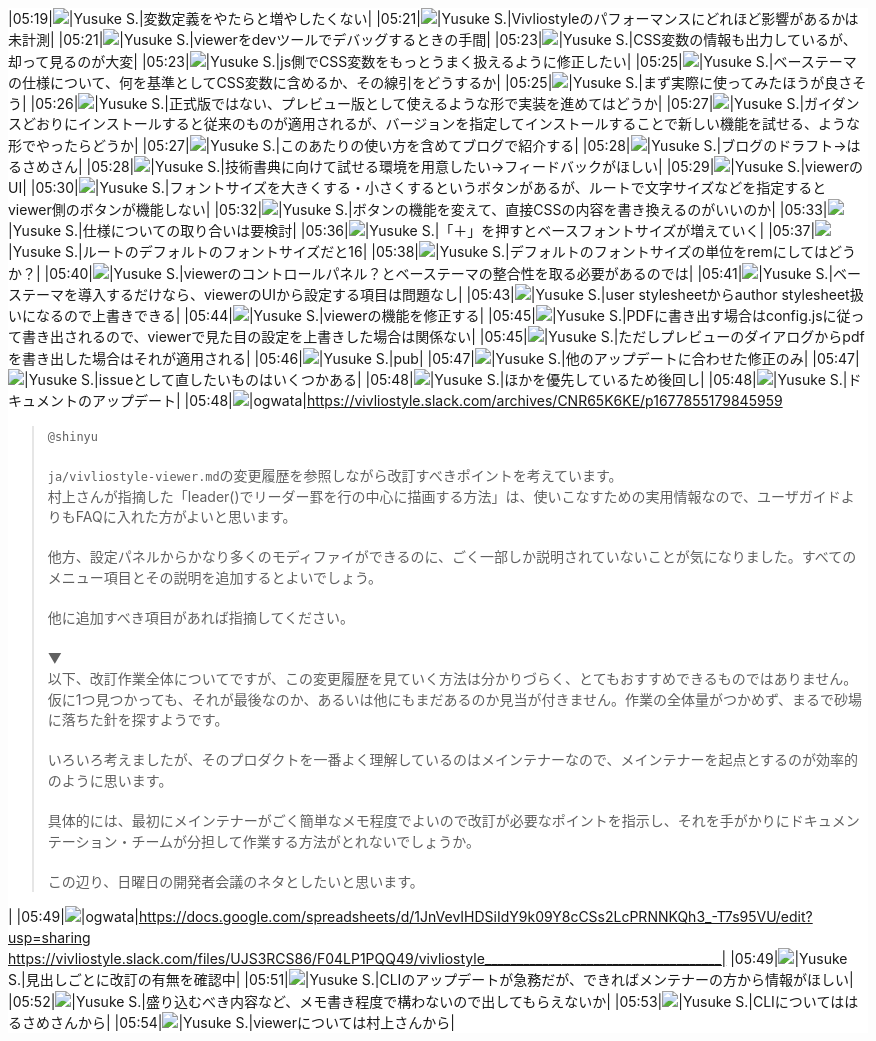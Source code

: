 |05:19|![](https://avatars.slack-edge.com/2020-10-27/1455123835683_dbf567e9fc6aaf7280b1_72.jpg)|Yusuke S.|変数定義をやたらと増やしたくない|
|05:21|![](https://avatars.slack-edge.com/2020-10-27/1455123835683_dbf567e9fc6aaf7280b1_72.jpg)|Yusuke S.|Vivliostyleのパフォーマンスにどれほど影響があるかは未計測|
|05:21|![](https://avatars.slack-edge.com/2020-10-27/1455123835683_dbf567e9fc6aaf7280b1_72.jpg)|Yusuke S.|viewerをdevツールでデバッグするときの手間|
|05:23|![](https://avatars.slack-edge.com/2020-10-27/1455123835683_dbf567e9fc6aaf7280b1_72.jpg)|Yusuke S.|CSS変数の情報も出力しているが、却って見るのが大変|
|05:23|![](https://avatars.slack-edge.com/2020-10-27/1455123835683_dbf567e9fc6aaf7280b1_72.jpg)|Yusuke S.|js側でCSS変数をもっとうまく扱えるように修正したい|
|05:25|![](https://avatars.slack-edge.com/2020-10-27/1455123835683_dbf567e9fc6aaf7280b1_72.jpg)|Yusuke S.|ベーステーマの仕様について、何を基準としてCSS変数に含めるか、その線引をどうするか|
|05:25|![](https://avatars.slack-edge.com/2020-10-27/1455123835683_dbf567e9fc6aaf7280b1_72.jpg)|Yusuke S.|まず実際に使ってみたほうが良さそう|
|05:26|![](https://avatars.slack-edge.com/2020-10-27/1455123835683_dbf567e9fc6aaf7280b1_72.jpg)|Yusuke S.|正式版ではない、プレビュー版として使えるような形で実装を進めてはどうか|
|05:27|![](https://avatars.slack-edge.com/2020-10-27/1455123835683_dbf567e9fc6aaf7280b1_72.jpg)|Yusuke S.|ガイダンスどおりにインストールすると従来のものが適用されるが、バージョンを指定してインストールすることで新しい機能を試せる、ような形でやったらどうか|
|05:27|![](https://avatars.slack-edge.com/2020-10-27/1455123835683_dbf567e9fc6aaf7280b1_72.jpg)|Yusuke S.|このあたりの使い方を含めてブログで紹介する|
|05:28|![](https://avatars.slack-edge.com/2020-10-27/1455123835683_dbf567e9fc6aaf7280b1_72.jpg)|Yusuke S.|ブログのドラフト→はるさめさん|
|05:28|![](https://avatars.slack-edge.com/2020-10-27/1455123835683_dbf567e9fc6aaf7280b1_72.jpg)|Yusuke S.|技術書典に向けて試せる環境を用意したい→フィードバックがほしい|
|05:29|![](https://avatars.slack-edge.com/2020-10-27/1455123835683_dbf567e9fc6aaf7280b1_72.jpg)|Yusuke S.|viewerのUI|
|05:30|![](https://avatars.slack-edge.com/2020-10-27/1455123835683_dbf567e9fc6aaf7280b1_72.jpg)|Yusuke S.|フォントサイズを大きくする・小さくするというボタンがあるが、ルートで文字サイズなどを指定するとviewer側のボタンが機能しない|
|05:32|![](https://avatars.slack-edge.com/2020-10-27/1455123835683_dbf567e9fc6aaf7280b1_72.jpg)|Yusuke S.|ボタンの機能を変えて、直接CSSの内容を書き換えるのがいいのか|
|05:33|![](https://avatars.slack-edge.com/2020-10-27/1455123835683_dbf567e9fc6aaf7280b1_72.jpg)|Yusuke S.|仕様についての取り合いは要検討|
|05:36|![](https://avatars.slack-edge.com/2020-10-27/1455123835683_dbf567e9fc6aaf7280b1_72.jpg)|Yusuke S.|「＋」を押すとベースフォントサイズが増えていく|
|05:37|![](https://avatars.slack-edge.com/2020-10-27/1455123835683_dbf567e9fc6aaf7280b1_72.jpg)|Yusuke S.|ルートのデフォルトのフォントサイズだと16|
|05:38|![](https://avatars.slack-edge.com/2020-10-27/1455123835683_dbf567e9fc6aaf7280b1_72.jpg)|Yusuke S.|デフォルトのフォントサイズの単位をremにしてはどうか？|
|05:40|![](https://avatars.slack-edge.com/2020-10-27/1455123835683_dbf567e9fc6aaf7280b1_72.jpg)|Yusuke S.|viewerのコントロールパネル？とベーステーマの整合性を取る必要があるのでは|
|05:41|![](https://avatars.slack-edge.com/2020-10-27/1455123835683_dbf567e9fc6aaf7280b1_72.jpg)|Yusuke S.|ベーステーマを導入するだけなら、viewerのUIから設定する項目は問題なし|
|05:43|![](https://avatars.slack-edge.com/2020-10-27/1455123835683_dbf567e9fc6aaf7280b1_72.jpg)|Yusuke S.|user stylesheetからauthor stylesheet扱いになるので上書きできる|
|05:44|![](https://avatars.slack-edge.com/2020-10-27/1455123835683_dbf567e9fc6aaf7280b1_72.jpg)|Yusuke S.|viewerの機能を修正する|
|05:45|![](https://avatars.slack-edge.com/2020-10-27/1455123835683_dbf567e9fc6aaf7280b1_72.jpg)|Yusuke S.|PDFに書き出す場合はconfig.jsに従って書き出されるので、viewerで見た目の設定を上書きした場合は関係ない|
|05:45|![](https://avatars.slack-edge.com/2020-10-27/1455123835683_dbf567e9fc6aaf7280b1_72.jpg)|Yusuke S.|ただしプレビューのダイアログからpdfを書き出した場合はそれが適用される|
|05:46|![](https://avatars.slack-edge.com/2020-10-27/1455123835683_dbf567e9fc6aaf7280b1_72.jpg)|Yusuke S.|pub|
|05:47|![](https://avatars.slack-edge.com/2020-10-27/1455123835683_dbf567e9fc6aaf7280b1_72.jpg)|Yusuke S.|他のアップデートに合わせた修正のみ|
|05:47|![](https://avatars.slack-edge.com/2020-10-27/1455123835683_dbf567e9fc6aaf7280b1_72.jpg)|Yusuke S.|issueとして直したいものはいくつかある|
|05:48|![](https://avatars.slack-edge.com/2020-10-27/1455123835683_dbf567e9fc6aaf7280b1_72.jpg)|Yusuke S.|ほかを優先しているため後回し|
|05:48|![](https://avatars.slack-edge.com/2020-10-27/1455123835683_dbf567e9fc6aaf7280b1_72.jpg)|Yusuke S.|ドキュメントのアップデート|
|05:48|![](https://avatars.slack-edge.com/2019-11-22/845042642576_070441337abaca9fb7b3_72.png)|ogwata|<https://vivliostyle.slack.com/archives/CNR65K6KE/p1677855179845959><br><blockquote>`@shinyu`<br><br>`ja/vivliostyle-viewer.md`の変更履歴を参照しながら改訂すべきポイントを考えています。<br>村上さんが指摘した「leader()でリーダー罫を行の中心に描画する方法」は、使いこなすための実用情報なので、ユーザガイドよりもFAQに入れた方がよいと思います。<br><br>他方、設定パネルからかなり多くのモディファイができるのに、ごく一部しか説明されていないことが気になりました。すべてのメニュー項目とその説明を追加するとよいでしょう。<br><br>他に追加すべき項目があれば指摘してください。<br><br>▼<br>以下、改訂作業全体についてですが、この変更履歴を見ていく方法は分かりづらく、とてもおすすめできるものではありません。仮に1つ見つかっても、それが最後なのか、あるいは他にもまだあるのか見当が付きません。作業の全体量がつかめず、まるで砂場に落ちた針を探すようです。<br><br>いろいろ考えましたが、そのプロダクトを一番よく理解しているのはメインテナーなので、メインテナーを起点とするのが効率的のように思います。<br><br>具体的には、最初にメインテナーがごく簡単なメモ程度でよいので改訂が必要なポイントを指示し、それを手がかりにドキュメンテーション・チームが分担して作業する方法がとれないでしょうか。<br><br>この辺り、日曜日の開発者会議のネタとしたいと思います。</blockquote>|
|05:49|![](https://avatars.slack-edge.com/2019-11-22/845042642576_070441337abaca9fb7b3_72.png)|ogwata|<https://docs.google.com/spreadsheets/d/1JnVevIHDSiIdY9k09Y8cCSs2LcPRNNKQh3_-T7s95VU/edit?usp=sharing><br>https://vivliostyle.slack.com/files/UJS3RCS86/F04LP1PQQ49/vivliostyle_____________________________________|
|05:49|![](https://avatars.slack-edge.com/2020-10-27/1455123835683_dbf567e9fc6aaf7280b1_72.jpg)|Yusuke S.|見出しごとに改訂の有無を確認中|
|05:51|![](https://avatars.slack-edge.com/2020-10-27/1455123835683_dbf567e9fc6aaf7280b1_72.jpg)|Yusuke S.|CLIのアップデートが急務だが、できればメンテナーの方から情報がほしい|
|05:52|![](https://avatars.slack-edge.com/2020-10-27/1455123835683_dbf567e9fc6aaf7280b1_72.jpg)|Yusuke S.|盛り込むべき内容など、メモ書き程度で構わないので出してもらえないか|
|05:53|![](https://avatars.slack-edge.com/2020-10-27/1455123835683_dbf567e9fc6aaf7280b1_72.jpg)|Yusuke S.|CLIについてははるさめさんから|
|05:54|![](https://avatars.slack-edge.com/2020-10-27/1455123835683_dbf567e9fc6aaf7280b1_72.jpg)|Yusuke S.|viewerについては村上さんから|